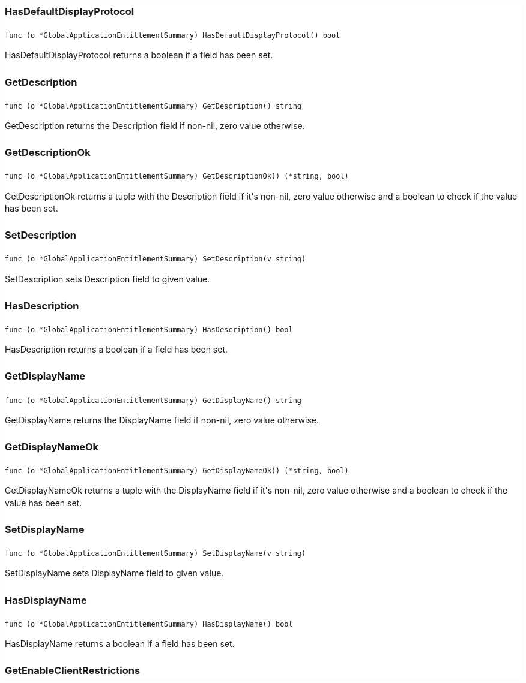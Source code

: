 ### HasDefaultDisplayProtocol

`func (o *GlobalApplicationEntitlementSummary) HasDefaultDisplayProtocol() bool`

HasDefaultDisplayProtocol returns a boolean if a field has been set.

### GetDescription

`func (o *GlobalApplicationEntitlementSummary) GetDescription() string`

GetDescription returns the Description field if non-nil, zero value otherwise.

### GetDescriptionOk

`func (o *GlobalApplicationEntitlementSummary) GetDescriptionOk() (*string, bool)`

GetDescriptionOk returns a tuple with the Description field if it's non-nil, zero value otherwise
and a boolean to check if the value has been set.

### SetDescription

`func (o *GlobalApplicationEntitlementSummary) SetDescription(v string)`

SetDescription sets Description field to given value.

### HasDescription

`func (o *GlobalApplicationEntitlementSummary) HasDescription() bool`

HasDescription returns a boolean if a field has been set.

### GetDisplayName

`func (o *GlobalApplicationEntitlementSummary) GetDisplayName() string`

GetDisplayName returns the DisplayName field if non-nil, zero value otherwise.

### GetDisplayNameOk

`func (o *GlobalApplicationEntitlementSummary) GetDisplayNameOk() (*string, bool)`

GetDisplayNameOk returns a tuple with the DisplayName field if it's non-nil, zero value otherwise
and a boolean to check if the value has been set.

### SetDisplayName

`func (o *GlobalApplicationEntitlementSummary) SetDisplayName(v string)`

SetDisplayName sets DisplayName field to given value.

### HasDisplayName

`func (o *GlobalApplicationEntitlementSummary) HasDisplayName() bool`

HasDisplayName returns a boolean if a field has been set.

### GetEnableClientRestrictions
